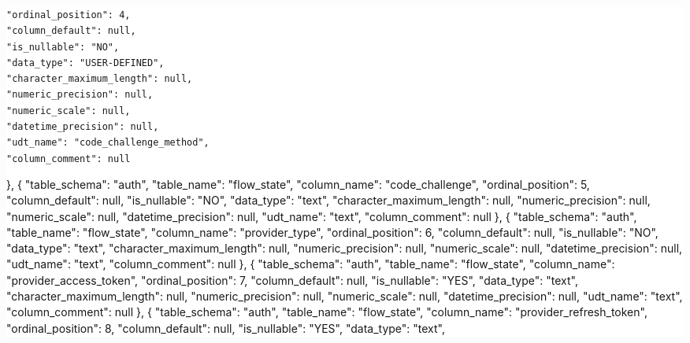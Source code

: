     "ordinal_position": 4,
    "column_default": null,
    "is_nullable": "NO",
    "data_type": "USER-DEFINED",
    "character_maximum_length": null,
    "numeric_precision": null,
    "numeric_scale": null,
    "datetime_precision": null,
    "udt_name": "code_challenge_method",
    "column_comment": null
  },
  {
    "table_schema": "auth",
    "table_name": "flow_state",
    "column_name": "code_challenge",
    "ordinal_position": 5,
    "column_default": null,
    "is_nullable": "NO",
    "data_type": "text",
    "character_maximum_length": null,
    "numeric_precision": null,
    "numeric_scale": null,
    "datetime_precision": null,
    "udt_name": "text",
    "column_comment": null
  },
  {
    "table_schema": "auth",
    "table_name": "flow_state",
    "column_name": "provider_type",
    "ordinal_position": 6,
    "column_default": null,
    "is_nullable": "NO",
    "data_type": "text",
    "character_maximum_length": null,
    "numeric_precision": null,
    "numeric_scale": null,
    "datetime_precision": null,
    "udt_name": "text",
    "column_comment": null
  },
  {
    "table_schema": "auth",
    "table_name": "flow_state",
    "column_name": "provider_access_token",
    "ordinal_position": 7,
    "column_default": null,
    "is_nullable": "YES",
    "data_type": "text",
    "character_maximum_length": null,
    "numeric_precision": null,
    "numeric_scale": null,
    "datetime_precision": null,
    "udt_name": "text",
    "column_comment": null
  },
  {
    "table_schema": "auth",
    "table_name": "flow_state",
    "column_name": "provider_refresh_token",
    "ordinal_position": 8,
    "column_default": null,
    "is_nullable": "YES",
    "data_type": "text",